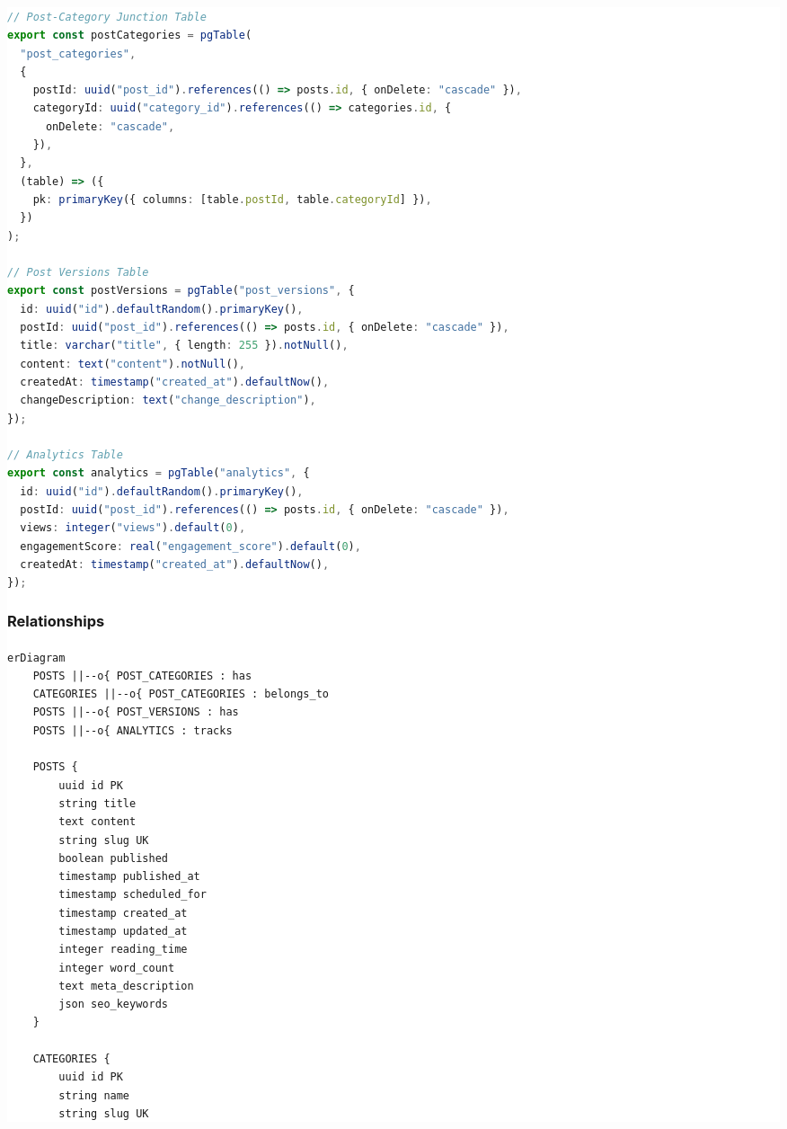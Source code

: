 ```typescript
// Post-Category Junction Table
export const postCategories = pgTable(
  "post_categories",
  {
    postId: uuid("post_id").references(() => posts.id, { onDelete: "cascade" }),
    categoryId: uuid("category_id").references(() => categories.id, {
      onDelete: "cascade",
    }),
  },
  (table) => ({
    pk: primaryKey({ columns: [table.postId, table.categoryId] }),
  })
);

// Post Versions Table
export const postVersions = pgTable("post_versions", {
  id: uuid("id").defaultRandom().primaryKey(),
  postId: uuid("post_id").references(() => posts.id, { onDelete: "cascade" }),
  title: varchar("title", { length: 255 }).notNull(),
  content: text("content").notNull(),
  createdAt: timestamp("created_at").defaultNow(),
  changeDescription: text("change_description"),
});

// Analytics Table
export const analytics = pgTable("analytics", {
  id: uuid("id").defaultRandom().primaryKey(),
  postId: uuid("post_id").references(() => posts.id, { onDelete: "cascade" }),
  views: integer("views").default(0),
  engagementScore: real("engagement_score").default(0),
  createdAt: timestamp("created_at").defaultNow(),
});
```

### Relationships

```mermaid
erDiagram
    POSTS ||--o{ POST_CATEGORIES : has
    CATEGORIES ||--o{ POST_CATEGORIES : belongs_to
    POSTS ||--o{ POST_VERSIONS : has
    POSTS ||--o{ ANALYTICS : tracks

    POSTS {
        uuid id PK
        string title
        text content
        string slug UK
        boolean published
        timestamp published_at
        timestamp scheduled_for
        timestamp created_at
        timestamp updated_at
        integer reading_time
        integer word_count
        text meta_description
        json seo_keywords
    }

    CATEGORIES {
        uuid id PK
        string name
        string slug UK
```